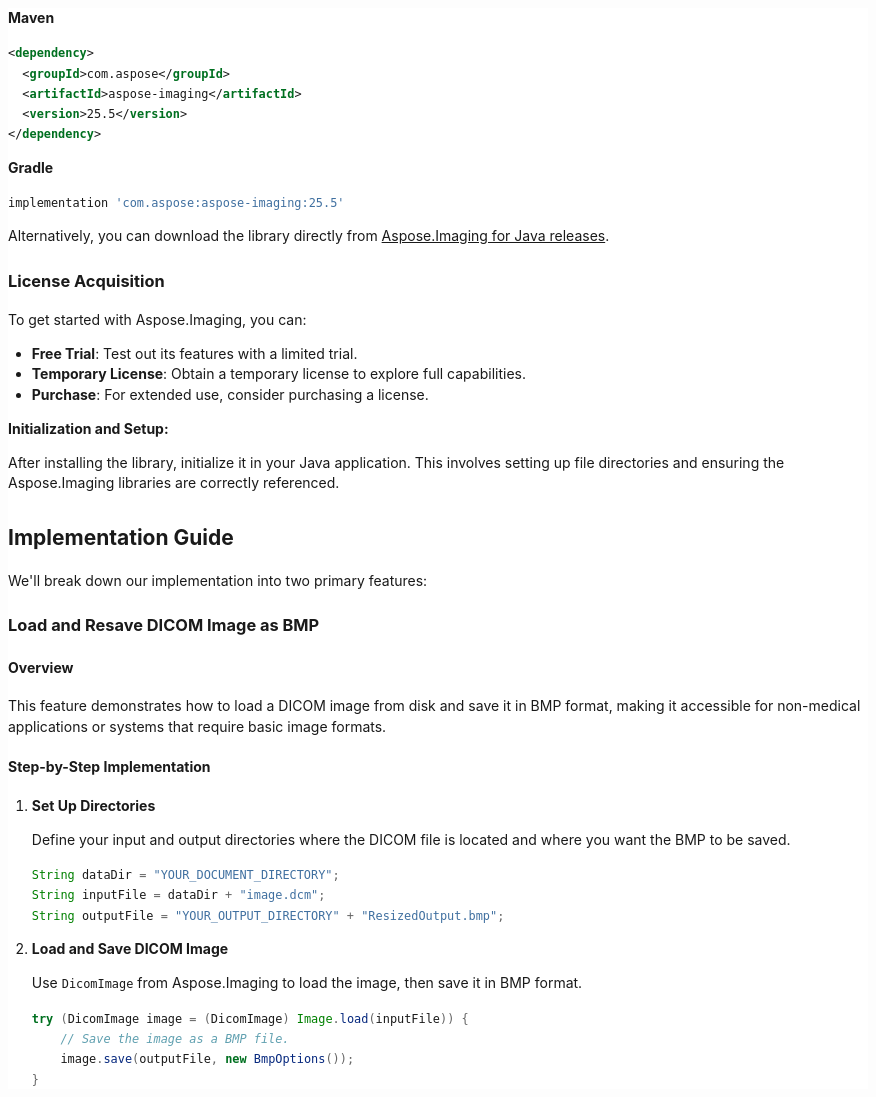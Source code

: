 **Maven**
```xml
<dependency>
  <groupId>com.aspose</groupId>
  <artifactId>aspose-imaging</artifactId>
  <version>25.5</version>
</dependency>
```

**Gradle**
```gradle
implementation 'com.aspose:aspose-imaging:25.5'
```

Alternatively, you can download the library directly from [Aspose.Imaging for Java releases](https://releases.aspose.com/imaging/java/).

### License Acquisition

To get started with Aspose.Imaging, you can:

- **Free Trial**: Test out its features with a limited trial.
- **Temporary License**: Obtain a temporary license to explore full capabilities.
- **Purchase**: For extended use, consider purchasing a license.

**Initialization and Setup:**

After installing the library, initialize it in your Java application. This involves setting up file directories and ensuring the Aspose.Imaging libraries are correctly referenced.

## Implementation Guide

We'll break down our implementation into two primary features:

### Load and Resave DICOM Image as BMP

#### Overview

This feature demonstrates how to load a DICOM image from disk and save it in BMP format, making it accessible for non-medical applications or systems that require basic image formats.

#### Step-by-Step Implementation

1. **Set Up Directories**

   Define your input and output directories where the DICOM file is located and where you want the BMP to be saved.
   ```java
   String dataDir = "YOUR_DOCUMENT_DIRECTORY";
   String inputFile = dataDir + "image.dcm";
   String outputFile = "YOUR_OUTPUT_DIRECTORY" + "ResizedOutput.bmp";
   ```

2. **Load and Save DICOM Image**

   Use `DicomImage` from Aspose.Imaging to load the image, then save it in BMP format.
   ```java
   try (DicomImage image = (DicomImage) Image.load(inputFile)) {
       // Save the image as a BMP file.
       image.save(outputFile, new BmpOptions());
   }
   ```
